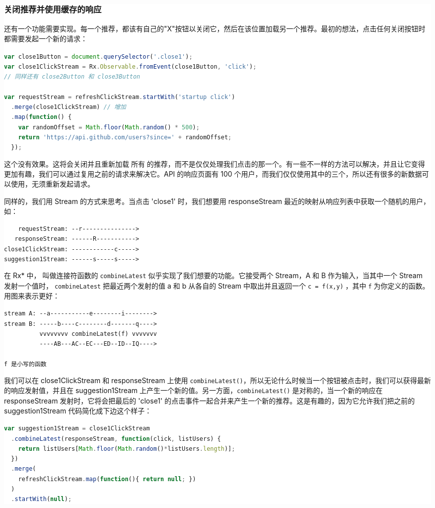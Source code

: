 ### 关闭推荐并使用缓存的响应

还有一个功能需要实现。每一个推荐，都该有自己的"X"按钮以关闭它，然后在该位置加载另一个推荐。最初的想法，点击任何关闭按钮时都需要发起一个新的请求：

```js
var close1Button = document.querySelector('.close1');
var close1ClickStream = Rx.Observable.fromEvent(close1Button, 'click');
// 同样还有 close2Button 和 close3Button

var requestStream = refreshClickStream.startWith('startup click')
  .merge(close1ClickStream) // 增加
  .map(function() {
    var randomOffset = Math.floor(Math.random() * 500);
    return 'https://api.github.com/users?since=' + randomOffset;
  }); 
```

这个没有效果。这将会关闭并且重新加载 所有 的推荐，而不是仅仅处理我们点击的那一个。有一些不一样的方法可以解决，并且让它变得更加有趣，我们可以通过复用之前的请求来解决它。API 的响应页面有 100 个用户，而我们仅仅使用其中的三个，所以还有很多的新数据可以使用，无须重新发起请求。

同样的，我们用 Stream 的方式来思考。当点击 'close1' 时，我们想要用 responseStream 最近的映射从响应列表中获取一个随机的用户，如：

```
    requestStream: --r--------------->
   responseStream: ------R----------->
close1ClickStream: ------------c----->
suggestion1Stream: ------s-----s-----> 
```

在 Rx* 中， 叫做连接符函数的 `combineLatest` 似乎实现了我们想要的功能。它接受两个 Stream，A 和 B 作为输入，当其中一个 Stream 发射一个值时， `combineLatest` 把最近两个发射的值 a 和 b 从各自的 Stream 中取出并且返回一个 `c = f(x,y)` ，其中 `f` 为你定义的函数。用图来表示更好：

```
stream A: --a-----------e--------i-------->
stream B: -----b----c--------d-------q---->
          vvvvvvvv combineLatest(f) vvvvvvv
          ----AB---AC--EC---ED--ID--IQ---->

f 是小写的函数
```

我们可以在 close1ClickStream 和 responseStream 上使用 `combineLatest()`，所以无论什么时候当一个按钮被点击时，我们可以获得最新的响应发射值，并且在 suggestion1Stream 上产生一个新的值。另一方面，`combineLatest()` 是对称的，当一个新的响应在 responseStream 发射时，它将会把最后的 'close1' 的点击事件一起合并来产生一个新的推荐。这是有趣的，因为它允许我们把之前的 suggestion1Stream 代码简化成下边这个样子：

```js
var suggestion1Stream = close1ClickStream
  .combineLatest(responseStream, function(click, listUsers) {
    return listUsers[Math.floor(Math.random()*listUsers.length)];
  })
  .merge(
    refreshClickStream.map(function(){ return null; })
  )
  .startWith(null); 
```
